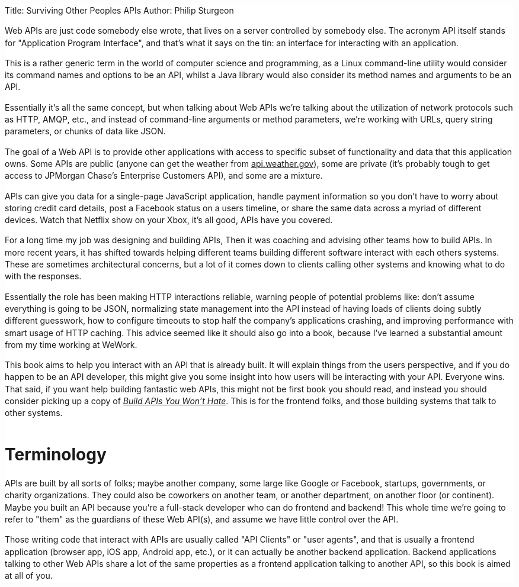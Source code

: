 Title: Surviving Other Peoples APIs
Author: Philip Sturgeon

Web APIs are just code somebody else wrote, that lives on a server controlled by somebody else. The acronym API itself stands for "Application Program Interface", and that’s what it says on the tin: an interface for interacting with an application.

This is a rather generic term in the world of computer science and programming, as a Linux command-line utility would consider its command names and options to be an API, whilst a Java library would also consider its method names and arguments to be an API.

Essentially it’s all the same concept, but when talking about Web APIs we’re talking about the utilization of network protocols such as HTTP, AMQP, etc., and instead of command-line arguments or method parameters, we’re working with URLs, query string parameters, or chunks of data like JSON.

The goal of a Web API is to provide other applications with access to specific subset of functionality and data that this application owns. Some APIs are public (anyone can get the weather from [api.weather.gov](http://api.weather.gov)), some are private (it’s probably tough to get access to JPMorgan Chase’s Enterprise Customers API), and some are a mixture.

APIs can give you data for a single-page JavaScript application, handle payment information so you don’t have to worry about storing credit card details, post a Facebook status on a users timeline, or share the same data across a myriad of different devices. Watch that Netflix show on your Xbox, it’s all good, APIs have you covered.

For a long time my job was designing and building APIs, Then it was coaching and advising other teams how to build APIs. In more recent years, it has shifted towards helping different teams building different software interact with each others systems. These are sometimes architectural concerns, but a lot of it comes down to clients calling other systems and knowing what to do with the responses.

Essentially the role has been making HTTP interactions reliable, warning people of potential problems like: don’t assume everything is going to be JSON, normalizing state management into the API instead of having loads of clients doing subtly different guesswork, how to configure timeouts to stop half the company’s applications crashing, and improving performance with smart usage of HTTP caching. This advice seemed like it should also go into a book, because I’ve learned a substantial amount from my time working at WeWork.

This book aims to help you interact with an API that is already built. It will explain things from the users perspective, and if you do happen to be an API developer, this might give you some insight into how users will be interacting with your API. Everyone wins. That said, if you want help building fantastic web APIs, this might not be first book you should read, and instead you should consider picking up a copy of [*Build APIs You Won’t Hate*](http://apisyouwonthate.com). This is for the frontend folks, and those building systems that talk to other systems.

# Terminology

APIs are built by all sorts of folks; maybe another company, some large like Google or Facebook, startups, governments, or charity organizations. They could also be coworkers on another team, or another department, on another floor (or continent). Maybe you built an API because you’re a full-stack developer who can do frontend and backend! This whole time we’re going to refer to "them" as the guardians of these Web API(s), and assume we have little control over the API.

Those writing code that interact with APIs are usually called "API Clients" or "user agents", and that is usually a frontend application (browser app, iOS app, Android app, etc.), or it can actually be another backend application. Backend applications talking to other Web APIs share a lot of the same properties as a frontend application talking to another API, so this book is aimed at all of you.
